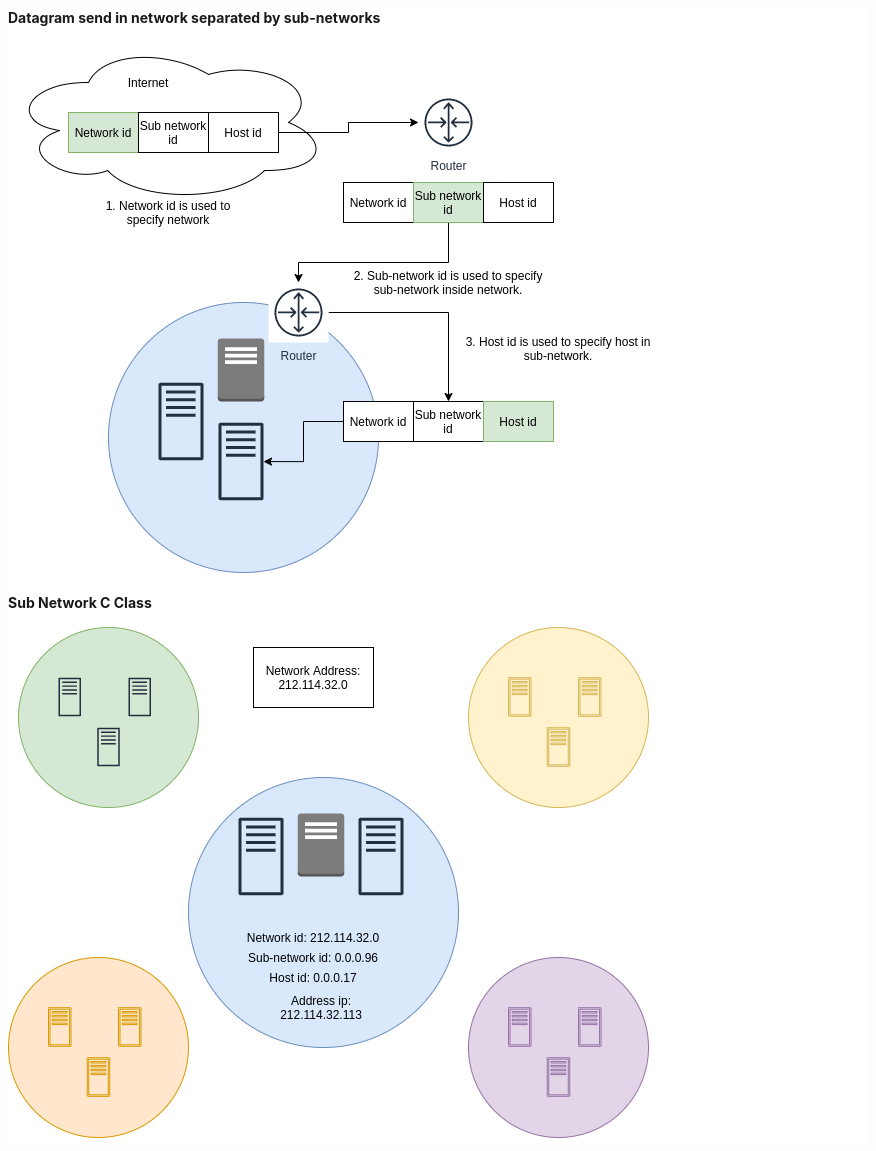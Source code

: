 **Datagram send in network separated by sub-networks**

![Network -  Sub-Network](images/send-datagram-sub-network.png "Network -  Sub-Network") 

**Sub Network C Class**

![Sub Network C Class](images/subnetworks-c-class.png "Sub Network C Class") 
